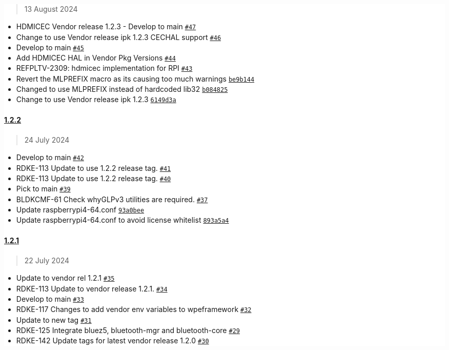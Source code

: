 > 13 August 2024

- HDMICEC Vendor release 1.2.3 - Develop to main [`#47`](https://github.com/rdkcentral/meta-vendor-raspberrypi-release/pull/47)
- Change to use Vendor release ipk 1.2.3 CECHAL support [`#46`](https://github.com/rdkcentral/meta-vendor-raspberrypi-release/pull/46)
- Develop to main [`#45`](https://github.com/rdkcentral/meta-vendor-raspberrypi-release/pull/45)
- Add HDMICEC HAL in Vendor Pkg Versions [`#44`](https://github.com/rdkcentral/meta-vendor-raspberrypi-release/pull/44)
- REFPLTV-2309: hdmicec implementation for RPI [`#43`](https://github.com/rdkcentral/meta-vendor-raspberrypi-release/pull/43)
- Revert the MLPREFIX macro as its causing too much warnings [`be9b144`](https://github.com/rdkcentral/meta-vendor-raspberrypi-release/commit/be9b1442975ea5b2ab9816d80bf40fae1a2c951b)
- Changed to use MLPREFIX instead of hardcoded lib32 [`b084825`](https://github.com/rdkcentral/meta-vendor-raspberrypi-release/commit/b084825d052560209a8e0e97c3c60ca815dd17a7)
- Change to use Vendor release ipk 1.2.3 [`6149d3a`](https://github.com/rdkcentral/meta-vendor-raspberrypi-release/commit/6149d3a3e737e8ef952e512b529a66e47b9fbab4)

#### [1.2.2](https://github.com/rdkcentral/meta-vendor-raspberrypi-release/compare/1.2.1...1.2.2)

> 24 July 2024

- Develop to main [`#42`](https://github.com/rdkcentral/meta-vendor-raspberrypi-release/pull/42)
- RDKE-113 Update to use 1.2.2 release tag. [`#41`](https://github.com/rdkcentral/meta-vendor-raspberrypi-release/pull/41)
- RDKE-113 Update to use 1.2.2 release tag. [`#40`](https://github.com/rdkcentral/meta-vendor-raspberrypi-release/pull/40)
- Pick to main [`#39`](https://github.com/rdkcentral/meta-vendor-raspberrypi-release/pull/39)
- BLDKCMF-61 Check whyGLPv3 utilities are required. [`#37`](https://github.com/rdkcentral/meta-vendor-raspberrypi-release/pull/37)
- Update raspberrypi4-64.conf [`93a0bee`](https://github.com/rdkcentral/meta-vendor-raspberrypi-release/commit/93a0bee83a1d52de4ccaf9db9ebb8b4d0859c518)
- Update raspberrypi4-64.conf to avoid license whitelist [`893a5a4`](https://github.com/rdkcentral/meta-vendor-raspberrypi-release/commit/893a5a402452461a967bdfb2d432592f970758d9)

#### [1.2.1](https://github.com/rdkcentral/meta-vendor-raspberrypi-release/compare/1.1.0...1.2.1)

> 22 July 2024

- Update to vendor rel 1.2.1 [`#35`](https://github.com/rdkcentral/meta-vendor-raspberrypi-release/pull/35)
- RDKE-113 Update to vendor release 1.2.1. [`#34`](https://github.com/rdkcentral/meta-vendor-raspberrypi-release/pull/34)
- Develop to main [`#33`](https://github.com/rdkcentral/meta-vendor-raspberrypi-release/pull/33)
- RDKE-117 Changes to add vendor env variables to wpeframework [`#32`](https://github.com/rdkcentral/meta-vendor-raspberrypi-release/pull/32)
- Update to new tag [`#31`](https://github.com/rdkcentral/meta-vendor-raspberrypi-release/pull/31)
- RDKE-125 Integrate bluez5, bluetooth-mgr and bluetooth-core [`#29`](https://github.com/rdkcentral/meta-vendor-raspberrypi-release/pull/29)
- RDKE-142 Update tags for latest vendor release 1.2.0 [`#30`](https://github.com/rdkcentral/meta-vendor-raspberrypi-release/pull/30)
